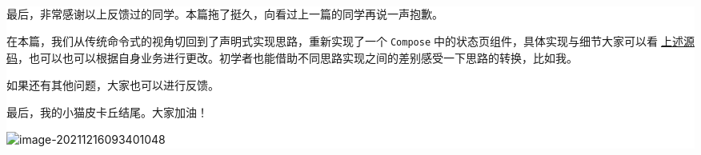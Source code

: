 最后，非常感谢以上反馈过的同学。本篇拖了挺久，向看过上一篇的同学再说一声抱歉。

在本篇，我们从传统命令式的视角切回到了声明式实现思路，重新实现了一个 `Compose` 中的状态页组件，具体实现与细节大家可以看 [上述源码](https://github.com/Petterpx/StateX/blob/main/compose/src/main/java/com/petterp/statex/compose/StateCompose.kt)，也可以也可以根据自身业务进行更改。初学者也能借助不同思路实现之间的差别感受一下思路的转换，比如我。

如果还有其他问题，大家也可以进行反馈。

最后，我的小猫皮卡丘结尾。大家加油！

![image-20211216093401048](https://tva1.sinaimg.cn/large/008i3skNly1gxff89mcwtj317m0u0tf1.jpg)
